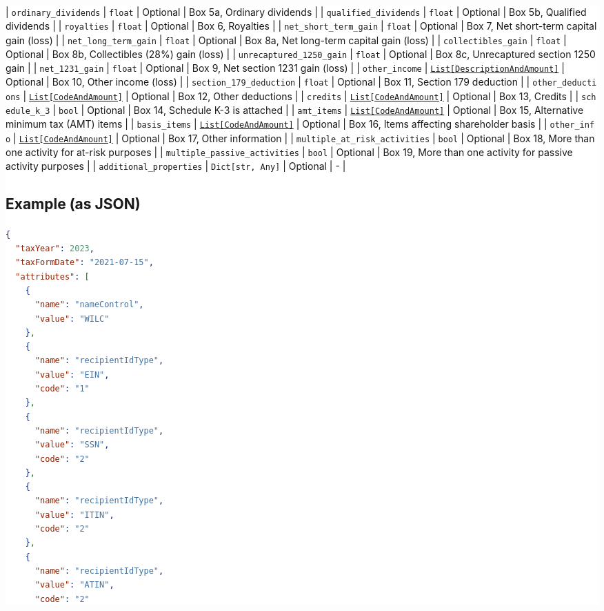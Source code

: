 | `ordinary_dividends` | `float` | Optional | Box 5a, Ordinary dividends |
| `qualified_dividends` | `float` | Optional | Box 5b, Qualified dividends |
| `royalties` | `float` | Optional | Box 6, Royalties |
| `net_short_term_gain` | `float` | Optional | Box 7, Net short-term capital gain (loss) |
| `net_long_term_gain` | `float` | Optional | Box 8a, Net long-term capital gain (loss) |
| `collectibles_gain` | `float` | Optional | Box 8b, Collectibles (28%) gain (loss) |
| `unrecaptured_1250_gain` | `float` | Optional | Box 8c, Unrecaptured section 1250 gain |
| `net_1231_gain` | `float` | Optional | Box 9, Net section 1231 gain (loss) |
| `other_income` | [`List[DescriptionAndAmount]`](../../doc/models/description-and-amount.md) | Optional | Box 10, Other income (loss) |
| `section_179_deduction` | `float` | Optional | Box 11, Section 179 deduction |
| `other_deductions` | [`List[CodeAndAmount]`](../../doc/models/code-and-amount.md) | Optional | Box 12, Other deductions |
| `credits` | [`List[CodeAndAmount]`](../../doc/models/code-and-amount.md) | Optional | Box 13, Credits |
| `schedule_k_3` | `bool` | Optional | Box 14, Schedule K-3 is attached |
| `amt_items` | [`List[CodeAndAmount]`](../../doc/models/code-and-amount.md) | Optional | Box 15, Alternative minimum tax (AMT) items |
| `basis_items` | [`List[CodeAndAmount]`](../../doc/models/code-and-amount.md) | Optional | Box 16, Items affecting shareholder basis |
| `other_info` | [`List[CodeAndAmount]`](../../doc/models/code-and-amount.md) | Optional | Box 17, Other information |
| `multiple_at_risk_activities` | `bool` | Optional | Box 18, More than one activity for at-risk purposes |
| `multiple_passive_activities` | `bool` | Optional | Box 19, More than one activity for passive activity purposes |
| `additional_properties` | `Dict[str, Any]` | Optional | - |

## Example (as JSON)

```json
{
  "taxYear": 2023,
  "taxFormDate": "2021-07-15",
  "attributes": [
    {
      "name": "nameControl",
      "value": "WILC"
    },
    {
      "name": "recipientIdType",
      "value": "EIN",
      "code": "1"
    },
    {
      "name": "recipientIdType",
      "value": "SSN",
      "code": "2"
    },
    {
      "name": "recipientIdType",
      "value": "ITIN",
      "code": "2"
    },
    {
      "name": "recipientIdType",
      "value": "ATIN",
      "code": "2"
```